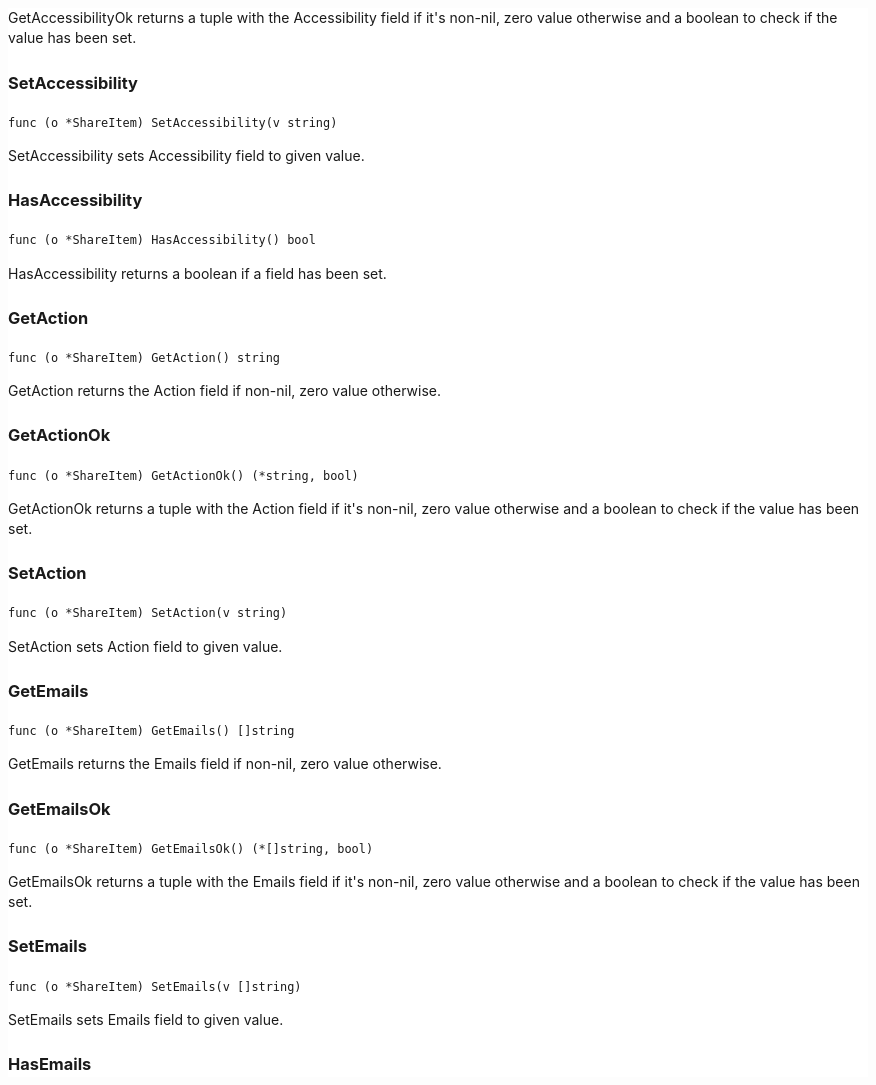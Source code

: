 GetAccessibilityOk returns a tuple with the Accessibility field if it's non-nil, zero value otherwise
and a boolean to check if the value has been set.

### SetAccessibility

`func (o *ShareItem) SetAccessibility(v string)`

SetAccessibility sets Accessibility field to given value.

### HasAccessibility

`func (o *ShareItem) HasAccessibility() bool`

HasAccessibility returns a boolean if a field has been set.

### GetAction

`func (o *ShareItem) GetAction() string`

GetAction returns the Action field if non-nil, zero value otherwise.

### GetActionOk

`func (o *ShareItem) GetActionOk() (*string, bool)`

GetActionOk returns a tuple with the Action field if it's non-nil, zero value otherwise
and a boolean to check if the value has been set.

### SetAction

`func (o *ShareItem) SetAction(v string)`

SetAction sets Action field to given value.


### GetEmails

`func (o *ShareItem) GetEmails() []string`

GetEmails returns the Emails field if non-nil, zero value otherwise.

### GetEmailsOk

`func (o *ShareItem) GetEmailsOk() (*[]string, bool)`

GetEmailsOk returns a tuple with the Emails field if it's non-nil, zero value otherwise
and a boolean to check if the value has been set.

### SetEmails

`func (o *ShareItem) SetEmails(v []string)`

SetEmails sets Emails field to given value.

### HasEmails
